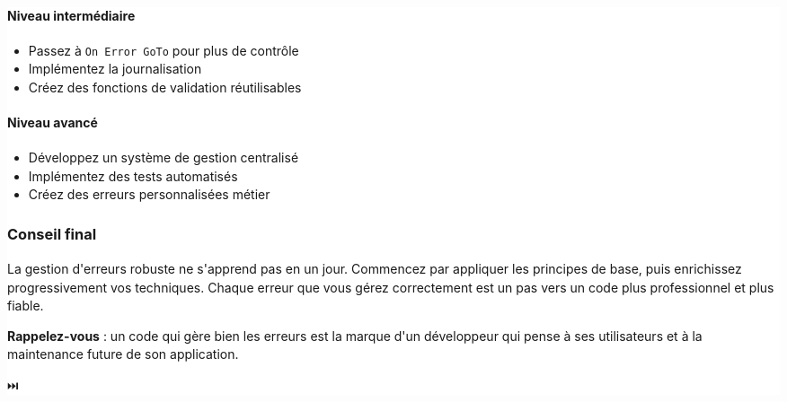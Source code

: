 #### **Niveau intermédiaire**
- Passez à `On Error GoTo` pour plus de contrôle
- Implémentez la journalisation
- Créez des fonctions de validation réutilisables

#### **Niveau avancé**
- Développez un système de gestion centralisé
- Implémentez des tests automatisés
- Créez des erreurs personnalisées métier

### Conseil final

La gestion d'erreurs robuste ne s'apprend pas en un jour. Commencez par appliquer les principes de base, puis enrichissez progressivement vos techniques. Chaque erreur que vous gérez correctement est un pas vers un code plus professionnel et plus fiable.

**Rappelez-vous** : un code qui gère bien les erreurs est la marque d'un développeur qui pense à ses utilisateurs et à la maintenance future de son application.

⏭️
